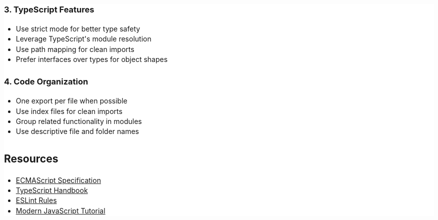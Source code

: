 ### 3. TypeScript Features
- Use strict mode for better type safety
- Leverage TypeScript's module resolution
- Use path mapping for clean imports
- Prefer interfaces over types for object shapes

### 4. Code Organization
- One export per file when possible
- Use index files for clean imports
- Group related functionality in modules
- Use descriptive file and folder names

## Resources

- [ECMAScript Specification](https://tc39.es/ecma262/)
- [TypeScript Handbook](https://www.typescriptlang.org/docs/)
- [ESLint Rules](https://eslint.org/docs/rules/)
- [Modern JavaScript Tutorial](https://javascript.info/) 